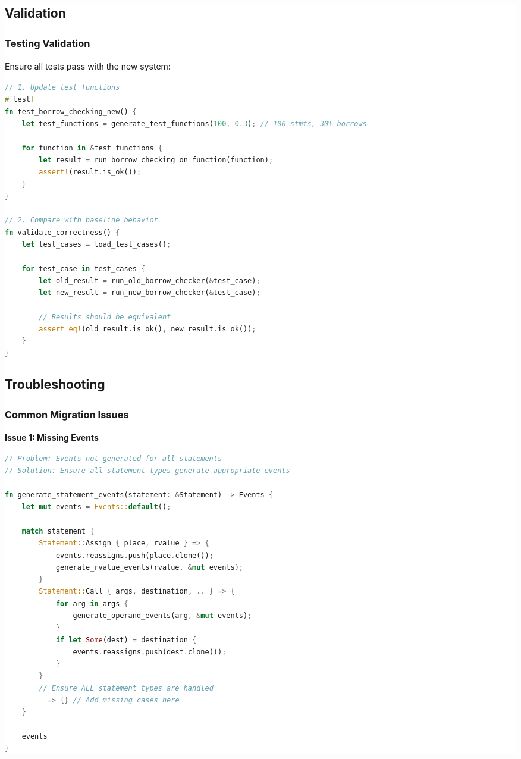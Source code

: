 ## Validation

### Testing Validation

Ensure all tests pass with the new system:

```rust
// 1. Update test functions
#[test]
fn test_borrow_checking_new() {
    let test_functions = generate_test_functions(100, 0.3); // 100 stmts, 30% borrows
    
    for function in &test_functions {
        let result = run_borrow_checking_on_function(function);
        assert!(result.is_ok());
    }
}

// 2. Compare with baseline behavior
fn validate_correctness() {
    let test_cases = load_test_cases();
    
    for test_case in test_cases {
        let old_result = run_old_borrow_checker(&test_case);
        let new_result = run_new_borrow_checker(&test_case);
        
        // Results should be equivalent
        assert_eq!(old_result.is_ok(), new_result.is_ok());
    }
}
```

## Troubleshooting

### Common Migration Issues

**Issue 1: Missing Events**
```rust
// Problem: Events not generated for all statements
// Solution: Ensure all statement types generate appropriate events

fn generate_statement_events(statement: &Statement) -> Events {
    let mut events = Events::default();
    
    match statement {
        Statement::Assign { place, rvalue } => {
            events.reassigns.push(place.clone());
            generate_rvalue_events(rvalue, &mut events);
        }
        Statement::Call { args, destination, .. } => {
            for arg in args {
                generate_operand_events(arg, &mut events);
            }
            if let Some(dest) = destination {
                events.reassigns.push(dest.clone());
            }
        }
        // Ensure ALL statement types are handled
        _ => {} // Add missing cases here
    }
    
    events
}
```